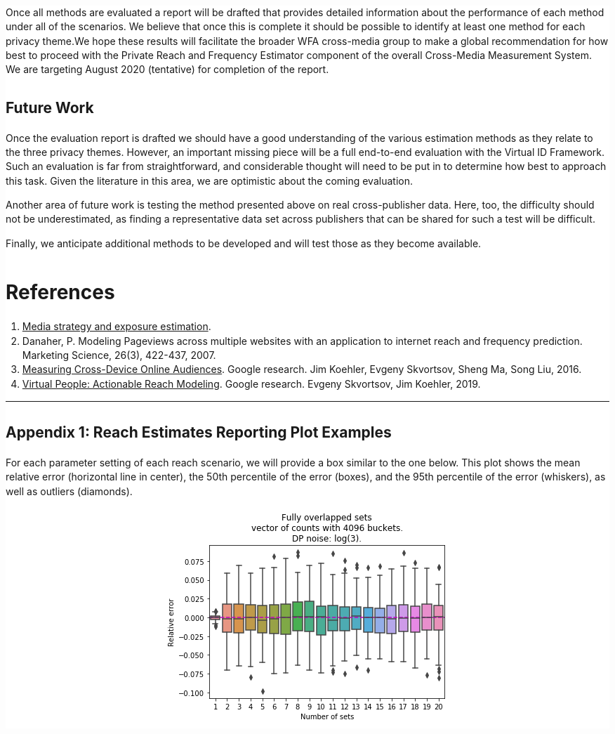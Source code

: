 Once all methods are evaluated a report will be drafted that provides detailed information about the performance of each method under all of the scenarios. We believe that once this is complete it should be possible to identify at least one method for each privacy theme.We hope these results will facilitate the broader WFA cross-media group to make a global recommendation for how best to proceed with the Private Reach and Frequency Estimator component of the overall Cross-Media Measurement System. We are targeting August 2020 (tentative) for completion of the report.


## Future Work
Once the evaluation report is drafted we should have a good understanding of the various estimation methods as they relate to the three privacy themes. However, an important missing piece will be a full end-to-end evaluation with the Virtual ID Framework. Such an evaluation is far from straightforward, and considerable thought will need to be put in to determine how best to approach this task. Given the literature in this area, we are optimistic about the coming evaluation.

Another area of future work is testing the method presented above on real cross-publisher data. Here, too, the difficulty should not be underestimated, as finding a representative data set across publishers that can be shared for such a test will be difficult.

Finally, we anticipate additional methods to be developed and will test those as they become available.


# References
1. [Media strategy and exposure estimation](http://www.labsag.co.uk/demo/Docs/Manuales-de-Simuladores/profesores/Lecturas/Adstrat/media-strategy-and-exposure-estimation.pdf).
2. Danaher, P. Modeling Pageviews across multiple websites with an application to internet reach and frequency prediction. Marketing Science, 26(3), 422-437, 2007.
3. [Measuring Cross-Device Online Audiences](https://research.google/pubs/pub45353/). Google research. Jim Koehler, Evgeny Skvortsov, Sheng Ma, Song Liu, 2016.
4. [Virtual People: Actionable Reach Modeling](https://research.google/pubs/pub48387/). Google research. Evgeny Skvortsov, Jim Koehler, 2019.

---
## Appendix 1: Reach Estimates Reporting Plot Examples


For each parameter setting of each reach scenario, we will provide a box similar to the one below. This plot shows the mean relative error (horizontal line in center), the 50th percentile of the error (boxes), and the 95th percentile of the error (whiskers), as well as outliers (diamonds).

<p align="center">
<img src="reach_box_plot.png?raw=true">
</p>
